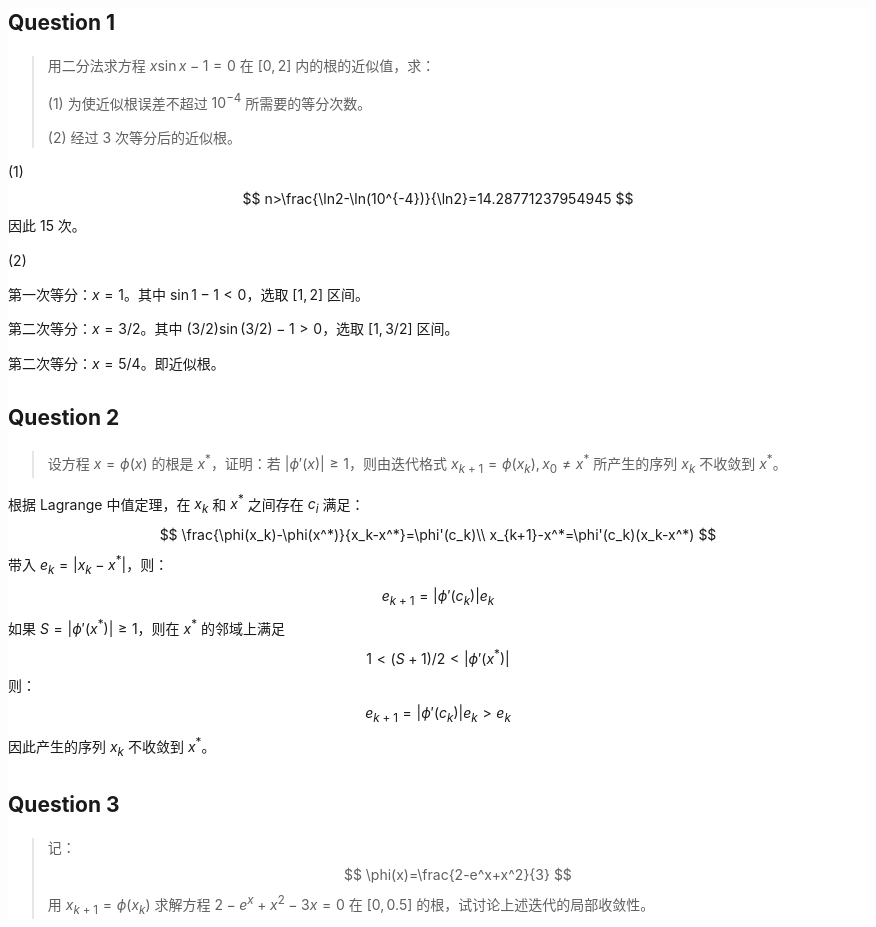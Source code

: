 ## Question 1

> 用二分法求方程 $x\sin x-1=0$ 在 $[0,2]$ 内的根的近似值，求：
>
> (1) 为使近似根误差不超过 $10^{-4}$ 所需要的等分次数。
>
> (2) 经过 3 次等分后的近似根。

(1)
$$
n>\frac{\ln2-\ln(10^{-4})}{\ln2}=14.28771237954945
$$
因此 15 次。

(2)

第一次等分：$x=1$。其中 $\sin1-1<0$，选取 $[1,2]$ 区间。

第二次等分：$x=3/2$。其中 $(3/2)\sin(3/2)-1>0$，选取 $[1,3/2]$ 区间。

第二次等分：$x=5/4$。即近似根。

## Question 2

> 设方程 $x=\phi(x)$ 的根是 $x^*$，证明：若 $|\phi'(x)|\ge1$，则由迭代格式 $x_{k+1}=\phi(x_k),x_0\ne x^*$ 所产生的序列 $x_k$ 不收敛到 $x^*$。

根据 Lagrange 中值定理，在 $x_k$ 和 $x^*$ 之间存在 $c_i$ 满足：
$$
\frac{\phi(x_k)-\phi(x^*)}{x_k-x^*}=\phi'(c_k)\\
x_{k+1}-x^*=\phi'(c_k)(x_k-x^*)
$$
带入 $e_k = |x_k - x^*|$，则：
$$
e_{k+1}=|\phi'(c_k)|e_k
$$
如果 $S=|\phi'(x^*)|\ge1$，则在 $x^*$​ 的邻域上满足
$$
1<(S+1)/2<|\phi'(x^*)|
$$
则：
$$
e_{k+1}=|\phi'(c_k)|e_k>e_k
$$
因此产生的序列 $x_k$ 不收敛到 $x^*$。

## Question 3

> 记：
> $$
> \phi(x)=\frac{2-e^x+x^2}{3}
> $$
> 用 $x_{k+1}=\phi(x_k)$ 求解方程 $2-e^x+x^2-3x=0$ 在 $[0,0.5]$ 的根，试讨论上述迭代的局部收敛性。
